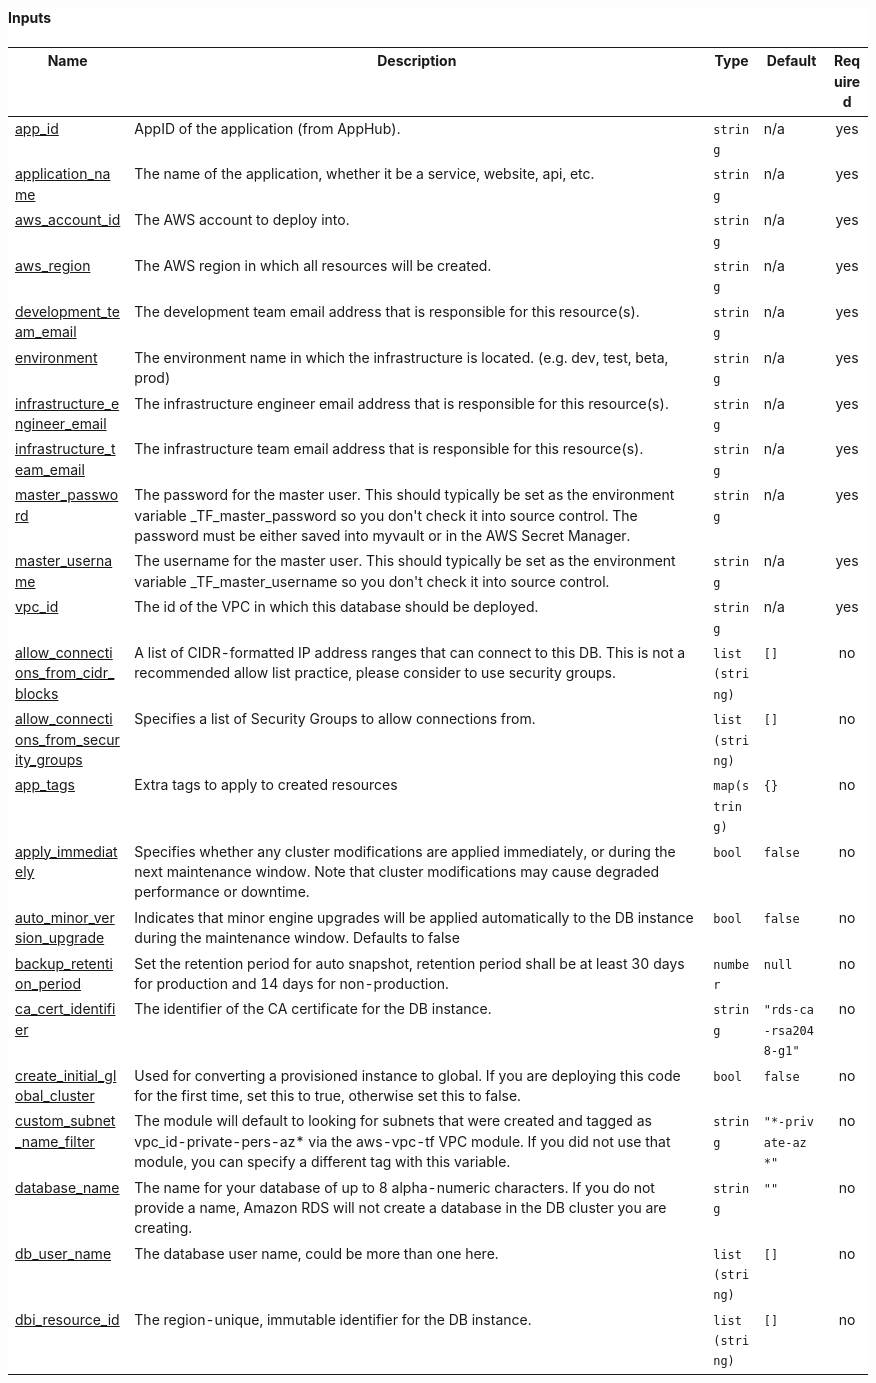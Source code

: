 #### Inputs

| Name | Description | Type | Default | Required |
|------|-------------|------|---------|:--------:|
| <a name="input_app_id"></a> [app\_id](#input\_app\_id) | AppID of the application (from AppHub). | `string` | n/a | yes |
| <a name="input_application_name"></a> [application\_name](#input\_application\_name) | The name of the application, whether it be a service, website, api, etc. | `string` | n/a | yes |
| <a name="input_aws_account_id"></a> [aws\_account\_id](#input\_aws\_account\_id) | The AWS account to deploy into. | `string` | n/a | yes |
| <a name="input_aws_region"></a> [aws\_region](#input\_aws\_region) | The AWS region in which all resources will be created. | `string` | n/a | yes |
| <a name="input_development_team_email"></a> [development\_team\_email](#input\_development\_team\_email) | The development team email address that is responsible for this resource(s). | `string` | n/a | yes |
| <a name="input_environment"></a> [environment](#input\_environment) | The environment name in which the infrastructure is located. (e.g. dev, test, beta, prod) | `string` | n/a | yes |
| <a name="input_infrastructure_engineer_email"></a> [infrastructure\_engineer\_email](#input\_infrastructure\_engineer\_email) | The infrastructure engineer email address that is responsible for this resource(s). | `string` | n/a | yes |
| <a name="input_infrastructure_team_email"></a> [infrastructure\_team\_email](#input\_infrastructure\_team\_email) | The infrastructure team email address that is responsible for this resource(s). | `string` | n/a | yes |
| <a name="input_master_password"></a> [master\_password](#input\_master\_password) | The password for the master user. This should typically be set as the environment variable \_TF\_master\_password so you don't check it into source control. The password must be either saved into myvault or in the AWS Secret Manager. | `string` | n/a | yes |
| <a name="input_master_username"></a> [master\_username](#input\_master\_username) | The username for the master user. This should typically be set as the environment variable \_TF\_master\_username so you don't check it into source control. | `string` | n/a | yes |
| <a name="input_vpc_id"></a> [vpc\_id](#input\_vpc\_id) | The id of the VPC in which this database should be deployed. | `string` | n/a | yes |
| <a name="input_allow_connections_from_cidr_blocks"></a> [allow\_connections\_from\_cidr\_blocks](#input\_allow\_connections\_from\_cidr\_blocks) | A list of CIDR-formatted IP address ranges that can connect to this DB. This is not a recommended allow list practice, please consider to use security groups. | `list(string)` | `[]` | no |
| <a name="input_allow_connections_from_security_groups"></a> [allow\_connections\_from\_security\_groups](#input\_allow\_connections\_from\_security\_groups) | Specifies a list of Security Groups to allow connections from. | `list(string)` | `[]` | no |
| <a name="input_app_tags"></a> [app\_tags](#input\_app\_tags) | Extra tags to apply to created resources | `map(string)` | `{}` | no |
| <a name="input_apply_immediately"></a> [apply\_immediately](#input\_apply\_immediately) | Specifies whether any cluster modifications are applied immediately, or during the next maintenance window. Note that cluster modifications may cause degraded performance or downtime. | `bool` | `false` | no |
| <a name="input_auto_minor_version_upgrade"></a> [auto\_minor\_version\_upgrade](#input\_auto\_minor\_version\_upgrade) | Indicates that minor engine upgrades will be applied automatically to the DB instance during the maintenance window. Defaults to false | `bool` | `false` | no |
| <a name="input_backup_retention_period"></a> [backup\_retention\_period](#input\_backup\_retention\_period) | Set the retention period for auto snapshot, retention period shall be at least 30 days for production and 14 days for non-production. | `number` | `null` | no |
| <a name="input_ca_cert_identifier"></a> [ca\_cert\_identifier](#input\_ca\_cert\_identifier) | The identifier of the CA certificate for the DB instance. | `string` | `"rds-ca-rsa2048-g1"` | no |
| <a name="input_create_initial_global_cluster"></a> [create\_initial\_global\_cluster](#input\_create\_initial\_global\_cluster) | Used for converting a provisioned instance to global. If you are deploying this code for the first time, set this to true, otherwise set this to false. | `bool` | `false` | no |
| <a name="input_custom_subnet_name_filter"></a> [custom\_subnet\_name\_filter](#input\_custom\_subnet\_name\_filter) | The module will default to looking for subnets that were created and tagged as vpc\_id-private-pers-az* via the aws-vpc-tf VPC module.  If you did not use that module, you can specify a different tag with this variable. | `string` | `"*-private-az*"` | no |
| <a name="input_database_name"></a> [database\_name](#input\_database\_name) | The name for your database of up to 8 alpha-numeric characters. If you do not provide a name, Amazon RDS will not create a database in the DB cluster you are creating. | `string` | `""` | no |
| <a name="input_db_user_name"></a> [db\_user\_name](#input\_db\_user\_name) | The database user name, could be more than one here. | `list(string)` | `[]` | no |
| <a name="input_dbi_resource_id"></a> [dbi\_resource\_id](#input\_dbi\_resource\_id) | The region-unique, immutable identifier for the DB instance. | `list(string)` | `[]` | no |